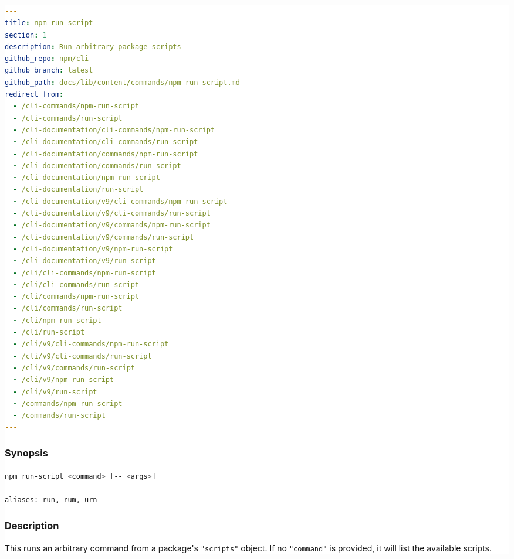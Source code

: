 ```yaml
---
title: npm-run-script
section: 1
description: Run arbitrary package scripts
github_repo: npm/cli
github_branch: latest
github_path: docs/lib/content/commands/npm-run-script.md
redirect_from:
  - /cli-commands/npm-run-script
  - /cli-commands/run-script
  - /cli-documentation/cli-commands/npm-run-script
  - /cli-documentation/cli-commands/run-script
  - /cli-documentation/commands/npm-run-script
  - /cli-documentation/commands/run-script
  - /cli-documentation/npm-run-script
  - /cli-documentation/run-script
  - /cli-documentation/v9/cli-commands/npm-run-script
  - /cli-documentation/v9/cli-commands/run-script
  - /cli-documentation/v9/commands/npm-run-script
  - /cli-documentation/v9/commands/run-script
  - /cli-documentation/v9/npm-run-script
  - /cli-documentation/v9/run-script
  - /cli/cli-commands/npm-run-script
  - /cli/cli-commands/run-script
  - /cli/commands/npm-run-script
  - /cli/commands/run-script
  - /cli/npm-run-script
  - /cli/run-script
  - /cli/v9/cli-commands/npm-run-script
  - /cli/v9/cli-commands/run-script
  - /cli/v9/commands/run-script
  - /cli/v9/npm-run-script
  - /cli/v9/run-script
  - /commands/npm-run-script
  - /commands/run-script
---
```


### Synopsis

```bash
npm run-script <command> [-- <args>]

aliases: run, rum, urn
```

### Description

This runs an arbitrary command from a package's `"scripts"` object.  If no
`"command"` is provided, it will list the available scripts.
